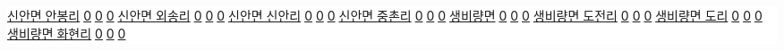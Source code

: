 
  <tr class="item">
    <td><a href="경상남도산청군신안면안봉리">신안면 안봉리</a></td>
    <td><a href="경상남도산청군신안면안봉리">0</a></td>
    <td><a href="경상남도산청군신안면안봉리">0</a></td>
    <td><a href="경상남도산청군신안면안봉리">0</a></td>
  </tr>
    

  <tr class="item">
    <td><a href="경상남도산청군신안면외송리">신안면 외송리</a></td>
    <td><a href="경상남도산청군신안면외송리">0</a></td>
    <td><a href="경상남도산청군신안면외송리">0</a></td>
    <td><a href="경상남도산청군신안면외송리">0</a></td>
  </tr>
    

  <tr class="item">
    <td><a href="경상남도산청군신안면신안리">신안면 신안리</a></td>
    <td><a href="경상남도산청군신안면신안리">0</a></td>
    <td><a href="경상남도산청군신안면신안리">0</a></td>
    <td><a href="경상남도산청군신안면신안리">0</a></td>
  </tr>
    

  <tr class="item">
    <td><a href="경상남도산청군신안면중촌리">신안면 중촌리</a></td>
    <td><a href="경상남도산청군신안면중촌리">0</a></td>
    <td><a href="경상남도산청군신안면중촌리">0</a></td>
    <td><a href="경상남도산청군신안면중촌리">0</a></td>
  </tr>
    

  <tr class="item">
    <td><a href="경상남도산청군생비량면">생비량면</a></td>
    <td><a href="경상남도산청군생비량면">0</a></td>
    <td><a href="경상남도산청군생비량면">0</a></td>
    <td><a href="경상남도산청군생비량면">0</a></td>
  </tr>
    

  <tr class="item">
    <td><a href="경상남도산청군생비량면도전리">생비량면 도전리</a></td>
    <td><a href="경상남도산청군생비량면도전리">0</a></td>
    <td><a href="경상남도산청군생비량면도전리">0</a></td>
    <td><a href="경상남도산청군생비량면도전리">0</a></td>
  </tr>
    

  <tr class="item">
    <td><a href="경상남도산청군생비량면도리">생비량면 도리</a></td>
    <td><a href="경상남도산청군생비량면도리">0</a></td>
    <td><a href="경상남도산청군생비량면도리">0</a></td>
    <td><a href="경상남도산청군생비량면도리">0</a></td>
  </tr>
    

  <tr class="item">
    <td><a href="경상남도산청군생비량면화현리">생비량면 화현리</a></td>
    <td><a href="경상남도산청군생비량면화현리">0</a></td>
    <td><a href="경상남도산청군생비량면화현리">0</a></td>
    <td><a href="경상남도산청군생비량면화현리">0</a></td>
  </tr>
    
